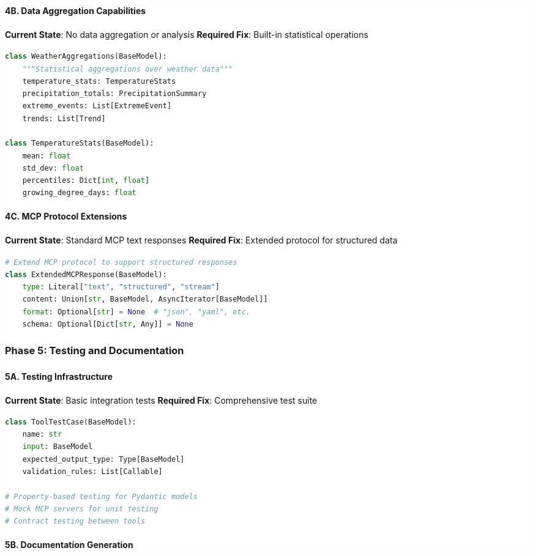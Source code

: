 #### 4B. Data Aggregation Capabilities

**Current State**: No data aggregation or analysis
**Required Fix**: Built-in statistical operations

```python
class WeatherAggregations(BaseModel):
    """Statistical aggregations over weather data"""
    temperature_stats: TemperatureStats
    precipitation_totals: PrecipitationSummary
    extreme_events: List[ExtremeEvent]
    trends: List[Trend]
    
class TemperatureStats(BaseModel):
    mean: float
    std_dev: float
    percentiles: Dict[int, float]
    growing_degree_days: float
```

#### 4C. MCP Protocol Extensions

**Current State**: Standard MCP text responses
**Required Fix**: Extended protocol for structured data

```python
# Extend MCP protocol to support structured responses
class ExtendedMCPResponse(BaseModel):
    type: Literal["text", "structured", "stream"]
    content: Union[str, BaseModel, AsyncIterator[BaseModel]]
    format: Optional[str] = None  # "json", "yaml", etc.
    schema: Optional[Dict[str, Any]] = None
```

### Phase 5: Testing and Documentation

#### 5A. Testing Infrastructure

**Current State**: Basic integration tests
**Required Fix**: Comprehensive test suite

```python
class ToolTestCase(BaseModel):
    name: str
    input: BaseModel
    expected_output_type: Type[BaseModel]
    validation_rules: List[Callable]
    
# Property-based testing for Pydantic models
# Mock MCP servers for unit testing
# Contract testing between tools
```

#### 5B. Documentation Generation
